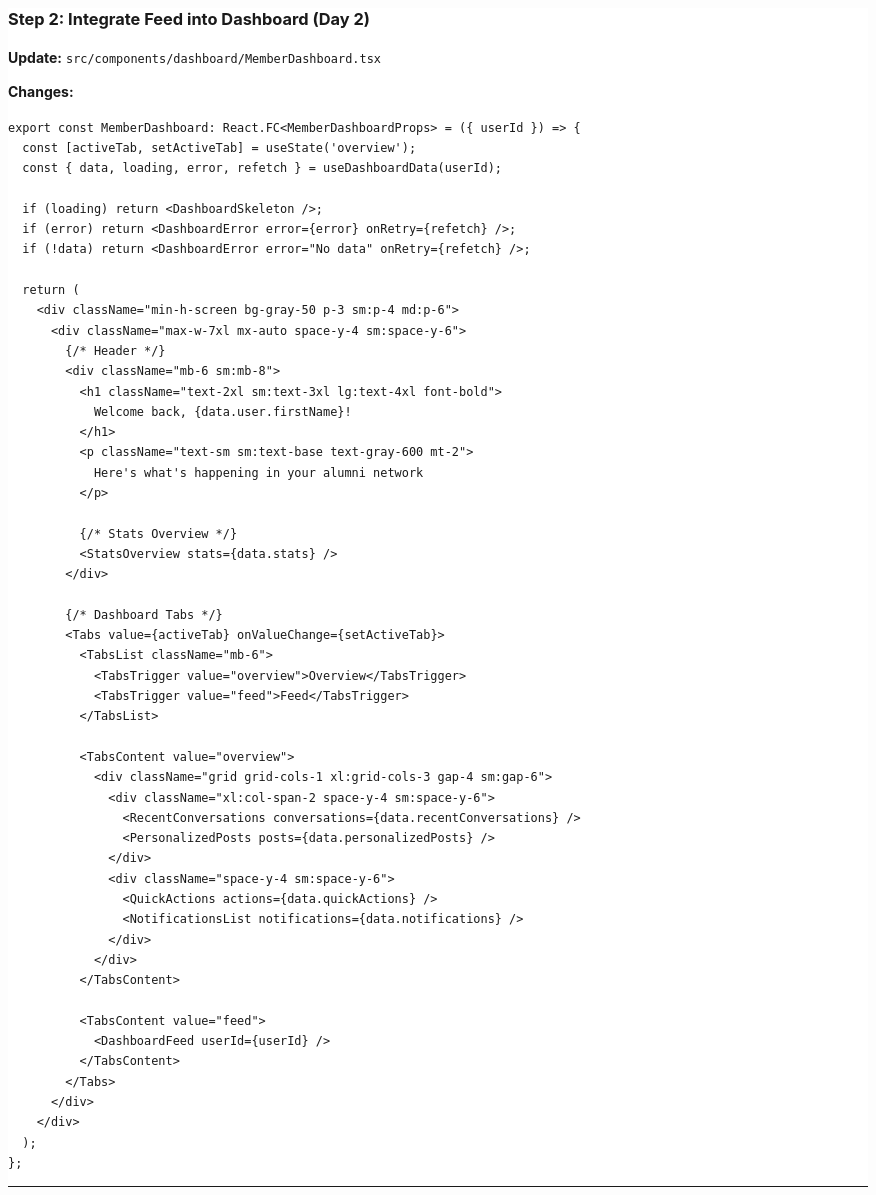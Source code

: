 
### **Step 2: Integrate Feed into Dashboard (Day 2)**

**Update:** `src/components/dashboard/MemberDashboard.tsx`

**Changes:**
```tsx
export const MemberDashboard: React.FC<MemberDashboardProps> = ({ userId }) => {
  const [activeTab, setActiveTab] = useState('overview');
  const { data, loading, error, refetch } = useDashboardData(userId);

  if (loading) return <DashboardSkeleton />;
  if (error) return <DashboardError error={error} onRetry={refetch} />;
  if (!data) return <DashboardError error="No data" onRetry={refetch} />;

  return (
    <div className="min-h-screen bg-gray-50 p-3 sm:p-4 md:p-6">
      <div className="max-w-7xl mx-auto space-y-4 sm:space-y-6">
        {/* Header */}
        <div className="mb-6 sm:mb-8">
          <h1 className="text-2xl sm:text-3xl lg:text-4xl font-bold">
            Welcome back, {data.user.firstName}!
          </h1>
          <p className="text-sm sm:text-base text-gray-600 mt-2">
            Here's what's happening in your alumni network
          </p>
          
          {/* Stats Overview */}
          <StatsOverview stats={data.stats} />
        </div>

        {/* Dashboard Tabs */}
        <Tabs value={activeTab} onValueChange={setActiveTab}>
          <TabsList className="mb-6">
            <TabsTrigger value="overview">Overview</TabsTrigger>
            <TabsTrigger value="feed">Feed</TabsTrigger>
          </TabsList>
          
          <TabsContent value="overview">
            <div className="grid grid-cols-1 xl:grid-cols-3 gap-4 sm:gap-6">
              <div className="xl:col-span-2 space-y-4 sm:space-y-6">
                <RecentConversations conversations={data.recentConversations} />
                <PersonalizedPosts posts={data.personalizedPosts} />
              </div>
              <div className="space-y-4 sm:space-y-6">
                <QuickActions actions={data.quickActions} />
                <NotificationsList notifications={data.notifications} />
              </div>
            </div>
          </TabsContent>
          
          <TabsContent value="feed">
            <DashboardFeed userId={userId} />
          </TabsContent>
        </Tabs>
      </div>
    </div>
  );
};
```

---